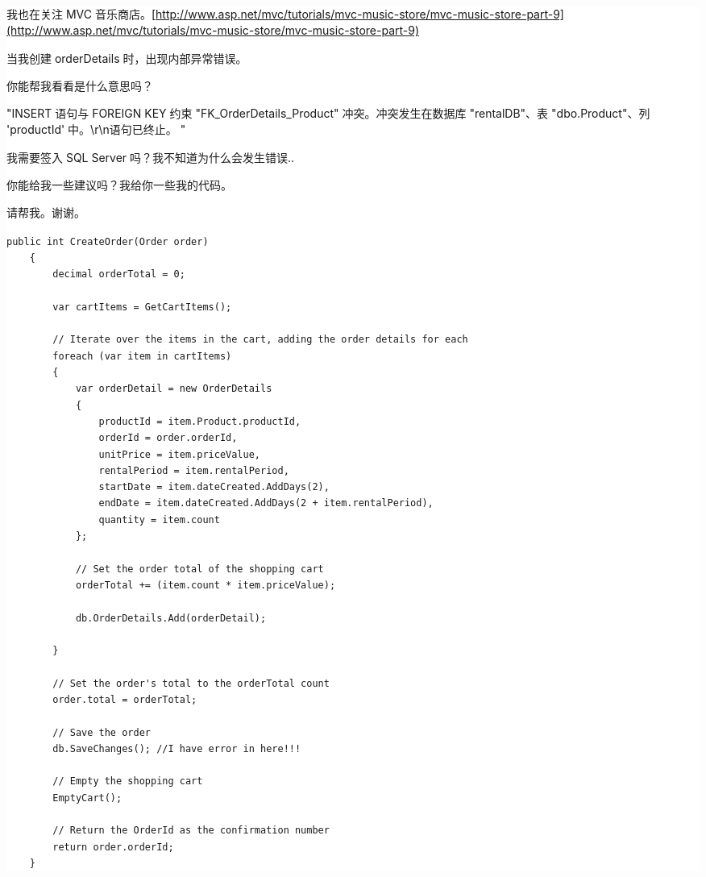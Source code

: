 我也在关注 MVC 音乐商店。[http://www.asp.net/mvc/tutorials/mvc-music-store/mvc-music-store-part-9](http://www.asp.net/mvc/tutorials/mvc-music-store/mvc-music-store-part-9)

当我创建 orderDetails 时，出现内部异常错误。

你能帮我看看是什么意思吗？

"INSERT 语句与 FOREIGN KEY 约束 \"FK_OrderDetails_Product\" 冲突。冲突发生在数据库 \"rentalDB\"、表 \"dbo.Product\"、列 'productId' 中。\r\n语句已终止。 "

我需要签入 SQL Server 吗？我不知道为什么会发生错误..

你能给我一些建议吗？我给你一些我的代码。

请帮我。谢谢。

```
public int CreateOrder(Order order)
    {
        decimal orderTotal = 0;

        var cartItems = GetCartItems();

        // Iterate over the items in the cart, adding the order details for each
        foreach (var item in cartItems)
        {
            var orderDetail = new OrderDetails
            {
                productId = item.Product.productId,
                orderId = order.orderId,
                unitPrice = item.priceValue,
                rentalPeriod = item.rentalPeriod,
                startDate = item.dateCreated.AddDays(2),
                endDate = item.dateCreated.AddDays(2 + item.rentalPeriod),
                quantity = item.count
            };

            // Set the order total of the shopping cart
            orderTotal += (item.count * item.priceValue);

            db.OrderDetails.Add(orderDetail);

        }

        // Set the order's total to the orderTotal count
        order.total = orderTotal;

        // Save the order
        db.SaveChanges(); //I have error in here!!!

        // Empty the shopping cart
        EmptyCart();

        // Return the OrderId as the confirmation number
        return order.orderId;
    } 
```
